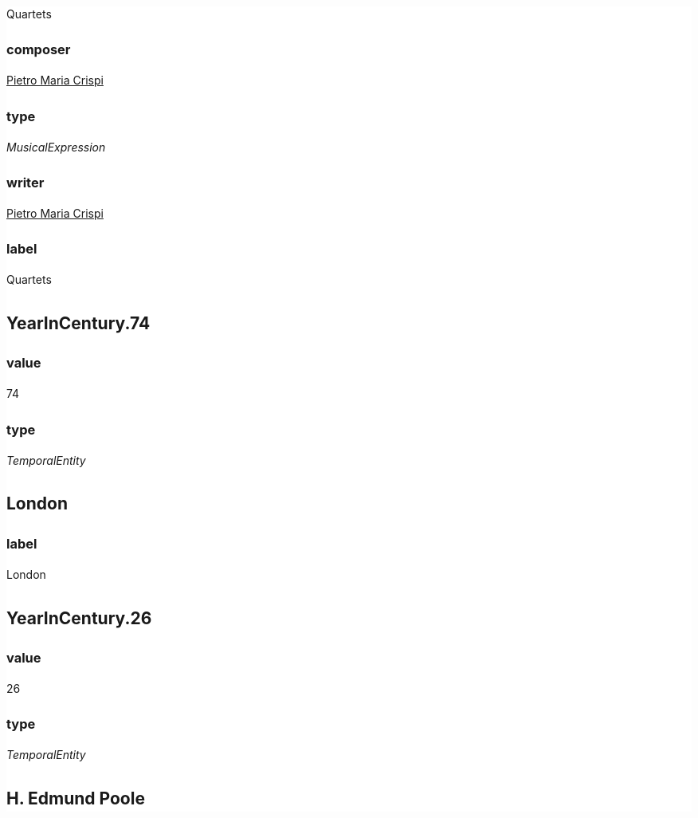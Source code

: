 Quartets

### composer


[Pietro Maria Crispi](#Pietro-Maria-Crispi)

### type


*MusicalExpression*

### writer


[Pietro Maria Crispi](#Pietro-Maria-Crispi)

### label


Quartets

## YearInCentury.74

### value


74

### type


*TemporalEntity*

## London

### label


London

## YearInCentury.26

### value


26

### type


*TemporalEntity*

## H. Edmund Poole
